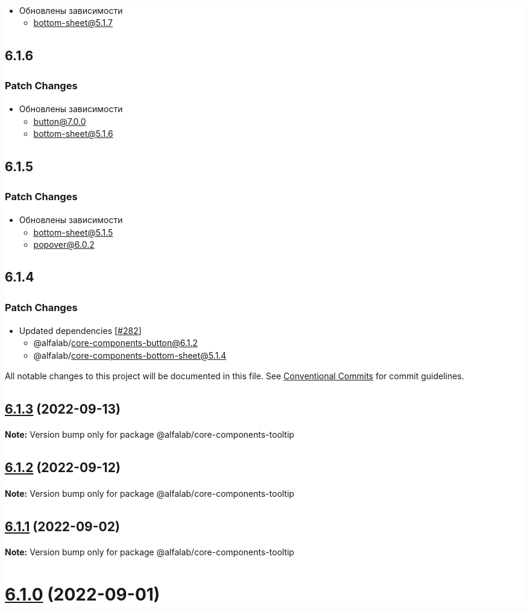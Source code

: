 -   Обновлены зависимости
    -   bottom-sheet@5.1.7

## 6.1.6

### Patch Changes

-   Обновлены зависимости
    -   button@7.0.0
    -   bottom-sheet@5.1.6

## 6.1.5

### Patch Changes

-   Обновлены зависимости
    -   bottom-sheet@5.1.5
    -   popover@6.0.2

## 6.1.4

### Patch Changes

-   Updated dependencies [[#282](https://github.com/core-ds/core-components/pull/282)]
    -   @alfalab/core-components-button@6.1.2
    -   @alfalab/core-components-bottom-sheet@5.1.4

All notable changes to this project will be documented in this file.
See [Conventional Commits](https://conventionalcommits.org) for commit guidelines.

## [6.1.3](https://github.com/core-ds/core-components/compare/@alfalab/core-components-tooltip@6.1.2...@alfalab/core-components-tooltip@6.1.3) (2022-09-13)

**Note:** Version bump only for package @alfalab/core-components-tooltip

## [6.1.2](https://github.com/core-ds/core-components/compare/@alfalab/core-components-tooltip@6.1.1...@alfalab/core-components-tooltip@6.1.2) (2022-09-12)

**Note:** Version bump only for package @alfalab/core-components-tooltip

## [6.1.1](https://github.com/core-ds/core-components/compare/@alfalab/core-components-tooltip@6.1.0...@alfalab/core-components-tooltip@6.1.1) (2022-09-02)

**Note:** Version bump only for package @alfalab/core-components-tooltip

# [6.1.0](https://github.com/core-ds/core-components/compare/@alfalab/core-components-tooltip@6.0.2...@alfalab/core-components-tooltip@6.1.0) (2022-09-01)
